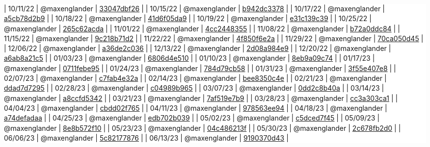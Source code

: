 | 10/11/22 | @maxenglander | [33047dbf26](https://github.com/planetscale/vitess-releases/releases/tag/33047dbf26) |
| 10/15/22 | @maxenglander | [b942dc3378](https://github.com/planetscale/vitess-releases/releases/tag/b942dc3378) |
| 10/17/22 | @maxenglander | [a5cb78d2b9](https://github.com/planetscale/vitess-releases/releases/tag/a5cb78d2b9) |
| 10/18/22 | @maxenglander | [41d6f05da9](https://github.com/planetscale/vitess-releases/releases/tag/41d6f05da9) |
| 10/19/22 | @maxenglander | [e31c139c39](https://github.com/planetscale/vitess-releases/releases/tag/e31c139c39) |
| 10/25/22 | @maxenglander | [265c62acda](https://github.com/planetscale/vitess-releases/releases/tag/265c62acda) |
| 11/01/22 | @maxenglander | [4cc2448355](https://github.com/planetscale/vitess-releases/releases/tag/4cc2448355) |
| 11/08/22 | @maxenglander | [b72a0ddc84](https://github.com/planetscale/vitess-releases/releases/tag/b72a0ddc84) |
| 11/15/22 | @maxenglander | [9c218b71d2](https://github.com/planetscale/vitess-releases/releases/tag/9c218b71d2) |
| 11/22/22 | @maxenglander | [4f850f6e2a](https://github.com/planetscale/vitess-releases/releases/tag/4f850f6e2a) |
| 11/29/22 | @maxenglander | [70ca050d45](https://github.com/planetscale/vitess-releases/releases/tag/70ca050d45) |
| 12/06/22 | @maxenglander | [a36de2c036](https://github.com/planetscale/vitess-releases/releases/tag/a36de2c036) |
| 12/13/22 | @maxenglander | [2d08a984e9](https://github.com/planetscale/vitess-releases/releases/tag/2d08a984e9) |
| 12/20/22 | @maxenglander | [a6ab8a21c5](https://github.com/planetscale/vitess-releases/releases/tag/a6ab8a21c5) |
| 01/03/23 | @maxenglander | [6806d4e510](https://github.com/planetscale/vitess-releases/releases/tag/6806d4e510) |
| 01/10/23 | @maxenglander | [8eb9a09c74](https://github.com/planetscale/vitess-releases/releases/tag/8eb9a09c74) |
| 01/17/23 | @maxenglander | [0711febe95](https://github.com/planetscale/vitess-releases/releases/tag/0711febe95) |
| 01/24/23 | @maxenglander | [784d79cb58](https://github.com/planetscale/vitess-releases/releases/tag/784d79cb58) |
| 01/31/23 | @maxenglander | [3f55e407e8](https://github.com/planetscale/vitess-releases/releases/tag/3f55e407e8) |
| 02/07/23 | @maxenglander | [c7fab4e32a](https://github.com/planetscale/vitess-releases/releases/tag/c7fab4e32a) |
| 02/14/23 | @maxenglander | [bee8350c4e](https://github.com/planetscale/vitess-releases/releases/tag/bee8350c4e) |
| 02/21/23 | @maxenglander | [ddad7d7295](https://github.com/planetscale/vitess-releases/releases/tag/ddad7d7295) |
| 02/28/23 | @maxenglander | [c04989b965](https://github.com/planetscale/vitess-releases/releases/tag/c04989b965) |
| 03/07/23 | @maxenglander | [0dd2c8b40a](https://github.com/planetscale/vitess-releases/releases/tag/0dd2c8b40a) |
| 03/14/23 | @maxenglander | [a8ccfd5342](https://github.com/planetscale/vitess-releases/releases/tag/a8ccfd5342) |
| 03/21/23 | @maxenglander | [7af519e7b9](https://github.com/planetscale/vitess-releases/releases/tag/7af519e7b9) |
| 03/28/23 | @maxenglander | [cc3a303ca1](https://github.com/planetscale/vitess-releases/releases/tag/cc3a303ca1) |
| 04/04/23 | @maxenglander | [cbdd02f765](https://github.com/planetscale/vitess-releases/releases/tag/cbdd02f765) |
| 04/11/23 | @maxenglander | [978563ee94](https://github.com/planetscale/vitess-releases/releases/tag/978563ee94) |
| 04/18/23 | @maxenglander | [a74defadaa](https://github.com/planetscale/vitess-releases/releases/tag/a74defadaa) |
| 04/25/23 | @maxenglander | [edb702b039](https://github.com/planetscale/vitess-releases/releases/tag/edb702b039) |
| 05/02/23 | @maxenglander | [c5dced7f45](https://github.com/planetscale/vitess-releases/releases/tag/c5dced7f45) |
| 05/09/23 | @maxenglander | [8e8b572f10](https://github.com/planetscale/vitess-releases/releases/tag/8e8b572f10) |
| 05/23/23 | @maxenglander | [04c486213f](https://github.com/planetscale/vitess-releases/releases/tag/04c486213f) |
| 05/30/23 | @maxenglander | [2c678fb2d0](https://github.com/planetscale/vitess-releases/releases/tag/2c678fb2d0) |
| 06/06/23 | @maxenglander | [5c82177876](https://github.com/planetscale/vitess-releases/releases/tag/5c82177876) |
| 06/13/23 | @maxenglander | [9190370d43](https://github.com/planetscale/vitess-releases/releases/tag/9190370d43) |